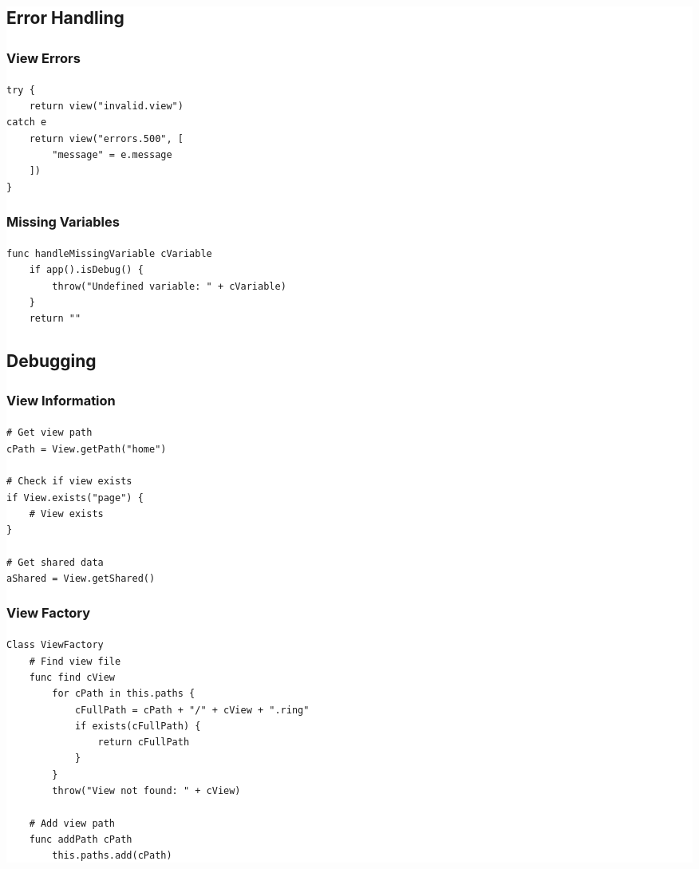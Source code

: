 ## Error Handling

### View Errors
```ring
try {
    return view("invalid.view")
catch e
    return view("errors.500", [
        "message" = e.message
    ])
}
```

### Missing Variables
```ring
func handleMissingVariable cVariable
    if app().isDebug() {
        throw("Undefined variable: " + cVariable)
    }
    return ""
```

## Debugging

### View Information
```ring
# Get view path
cPath = View.getPath("home")

# Check if view exists
if View.exists("page") {
    # View exists
}

# Get shared data
aShared = View.getShared()
```

### View Factory
```ring
Class ViewFactory
    # Find view file
    func find cView
        for cPath in this.paths {
            cFullPath = cPath + "/" + cView + ".ring"
            if exists(cFullPath) {
                return cFullPath
            }
        }
        throw("View not found: " + cView)
    
    # Add view path
    func addPath cPath
        this.paths.add(cPath)
```
